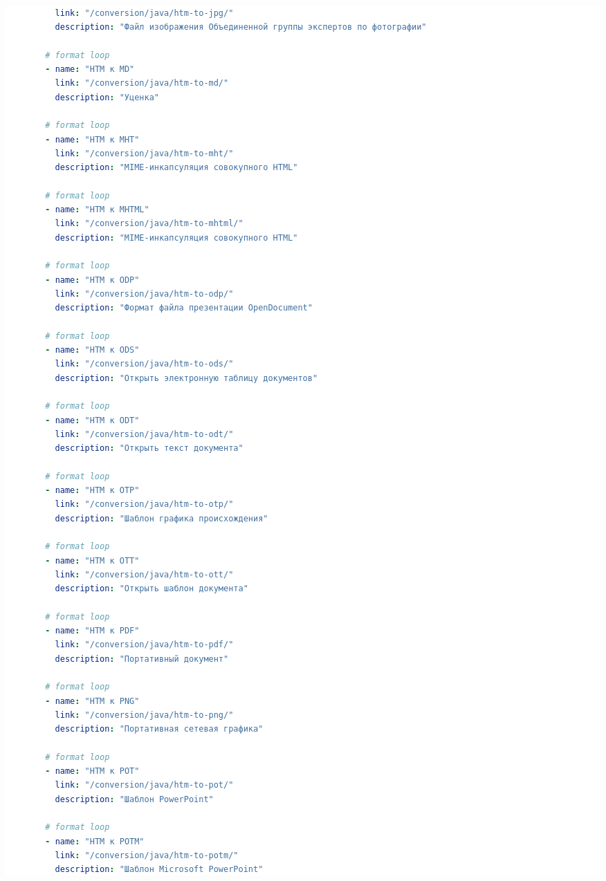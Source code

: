 ```yaml
          link: "/conversion/java/htm-to-jpg/"
          description: "Файл изображения Объединенной группы экспертов по фотографии"

        # format loop
        - name: "HTM к MD"
          link: "/conversion/java/htm-to-md/"
          description: "Уценка"

        # format loop
        - name: "HTM к MHT"
          link: "/conversion/java/htm-to-mht/"
          description: "MIME-инкапсуляция совокупного HTML"

        # format loop
        - name: "HTM к MHTML"
          link: "/conversion/java/htm-to-mhtml/"
          description: "MIME-инкапсуляция совокупного HTML"

        # format loop
        - name: "HTM к ODP"
          link: "/conversion/java/htm-to-odp/"
          description: "Формат файла презентации OpenDocument"

        # format loop
        - name: "HTM к ODS"
          link: "/conversion/java/htm-to-ods/"
          description: "Открыть электронную таблицу документов"

        # format loop
        - name: "HTM к ODT"
          link: "/conversion/java/htm-to-odt/"
          description: "Открыть текст документа"

        # format loop
        - name: "HTM к OTP"
          link: "/conversion/java/htm-to-otp/"
          description: "Шаблон графика происхождения"

        # format loop
        - name: "HTM к OTT"
          link: "/conversion/java/htm-to-ott/"
          description: "Открыть шаблон документа"

        # format loop
        - name: "HTM к PDF"
          link: "/conversion/java/htm-to-pdf/"
          description: "Портативный документ"

        # format loop
        - name: "HTM к PNG"
          link: "/conversion/java/htm-to-png/"
          description: "Портативная сетевая графика"

        # format loop
        - name: "HTM к POT"
          link: "/conversion/java/htm-to-pot/"
          description: "Шаблон PowerPoint"

        # format loop
        - name: "HTM к POTM"
          link: "/conversion/java/htm-to-potm/"
          description: "Шаблон Microsoft PowerPoint"

```